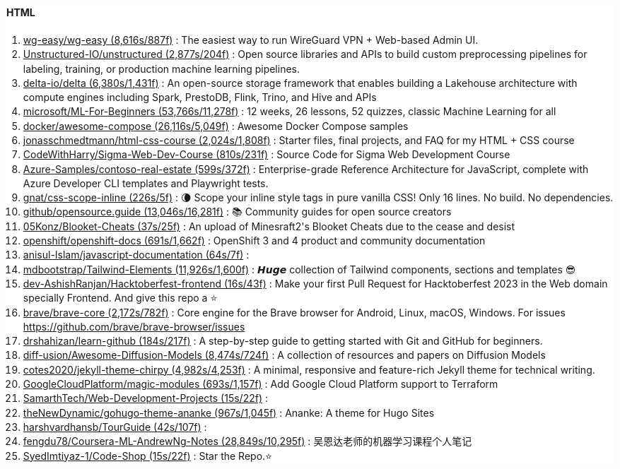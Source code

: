 #### HTML
1. [wg-easy/wg-easy (8,616s/887f)](https://github.com/wg-easy/wg-easy) : The easiest way to run WireGuard VPN + Web-based Admin UI.
2. [Unstructured-IO/unstructured (2,877s/204f)](https://github.com/Unstructured-IO/unstructured) : Open source libraries and APIs to build custom preprocessing pipelines for labeling, training, or production machine learning pipelines.
3. [delta-io/delta (6,380s/1,431f)](https://github.com/delta-io/delta) : An open-source storage framework that enables building a Lakehouse architecture with compute engines including Spark, PrestoDB, Flink, Trino, and Hive and APIs
4. [microsoft/ML-For-Beginners (53,766s/11,278f)](https://github.com/microsoft/ML-For-Beginners) : 12 weeks, 26 lessons, 52 quizzes, classic Machine Learning for all
5. [docker/awesome-compose (26,116s/5,049f)](https://github.com/docker/awesome-compose) : Awesome Docker Compose samples
6. [jonasschmedtmann/html-css-course (2,024s/1,808f)](https://github.com/jonasschmedtmann/html-css-course) : Starter files, final projects, and FAQ for my HTML + CSS course
7. [CodeWithHarry/Sigma-Web-Dev-Course (810s/231f)](https://github.com/CodeWithHarry/Sigma-Web-Dev-Course) : Source Code for Sigma Web Development Course
8. [Azure-Samples/contoso-real-estate (599s/372f)](https://github.com/Azure-Samples/contoso-real-estate) : Enterprise-grade Reference Architecture for JavaScript, complete with Azure Developer CLI templates and Playwright tests.
9. [gnat/css-scope-inline (226s/5f)](https://github.com/gnat/css-scope-inline) : 🌘 Scope your inline style tags in pure vanilla CSS! Only 16 lines. No build. No dependencies.
10. [github/opensource.guide (13,046s/16,281f)](https://github.com/github/opensource.guide) : 📚 Community guides for open source creators
11. [05Konz/Blooket-Cheats (37s/25f)](https://github.com/05Konz/Blooket-Cheats) : An upload of Minesraft2's Blooket Cheats due to the cease and desist
12. [openshift/openshift-docs (691s/1,662f)](https://github.com/openshift/openshift-docs) : OpenShift 3 and 4 product and community documentation
13. [anisul-Islam/javascript-documentation (64s/7f)](https://github.com/anisul-Islam/javascript-documentation) : 
14. [mdbootstrap/Tailwind-Elements (11,926s/1,600f)](https://github.com/mdbootstrap/Tailwind-Elements) : 𝙃𝙪𝙜𝙚 collection of Tailwind components, sections and templates 😎
15. [dev-AshishRanjan/Hacktoberfest-frontend (16s/43f)](https://github.com/dev-AshishRanjan/Hacktoberfest-frontend) : Make your first Pull Request for Hacktoberfest 2023 in the Web domain specially Frontend. And give this repo a ⭐
16. [brave/brave-core (2,172s/782f)](https://github.com/brave/brave-core) : Core engine for the Brave browser for Android, Linux, macOS, Windows. For issues https://github.com/brave/brave-browser/issues
17. [drshahizan/learn-github (184s/217f)](https://github.com/drshahizan/learn-github) : A step-by-step guide to getting started with Git and GitHub for beginners.
18. [diff-usion/Awesome-Diffusion-Models (8,474s/724f)](https://github.com/diff-usion/Awesome-Diffusion-Models) : A collection of resources and papers on Diffusion Models
19. [cotes2020/jekyll-theme-chirpy (4,982s/4,253f)](https://github.com/cotes2020/jekyll-theme-chirpy) : A minimal, responsive and feature-rich Jekyll theme for technical writing.
20. [GoogleCloudPlatform/magic-modules (693s/1,157f)](https://github.com/GoogleCloudPlatform/magic-modules) : Add Google Cloud Platform support to Terraform
21. [SamarthTech/Web-Development-Projects (15s/22f)](https://github.com/SamarthTech/Web-Development-Projects) : 
22. [theNewDynamic/gohugo-theme-ananke (967s/1,045f)](https://github.com/theNewDynamic/gohugo-theme-ananke) : Ananke: A theme for Hugo Sites
23. [harshvardhansb/TourGuide (42s/107f)](https://github.com/harshvardhansb/TourGuide) : 
24. [fengdu78/Coursera-ML-AndrewNg-Notes (28,849s/10,295f)](https://github.com/fengdu78/Coursera-ML-AndrewNg-Notes) : 吴恩达老师的机器学习课程个人笔记
25. [SyedImtiyaz-1/Code-Shop (15s/22f)](https://github.com/SyedImtiyaz-1/Code-Shop) : Star the Repo.⭐
